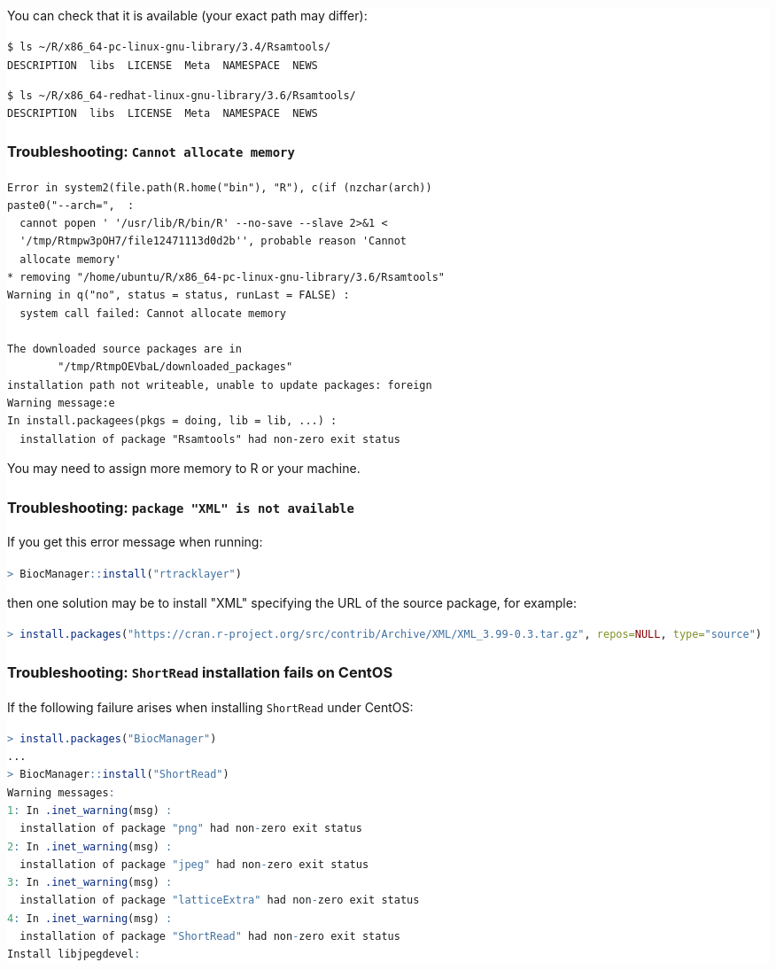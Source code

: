 You can check that it is available (your exact path may differ):

```console
$ ls ~/R/x86_64-pc-linux-gnu-library/3.4/Rsamtools/
DESCRIPTION  libs  LICENSE  Meta  NAMESPACE  NEWS
```

```console
$ ls ~/R/x86_64-redhat-linux-gnu-library/3.6/Rsamtools/
DESCRIPTION  libs  LICENSE  Meta  NAMESPACE  NEWS
```

### Troubleshooting: `Cannot allocate memory`

```
Error in system2(file.path(R.home("bin"), "R"), c(if (nzchar(arch))
paste0("--arch=",  :
  cannot popen ' '/usr/lib/R/bin/R' --no-save --slave 2>&1 <
  '/tmp/Rtmpw3pOH7/file12471113d0d2b'', probable reason 'Cannot
  allocate memory'
* removing "/home/ubuntu/R/x86_64-pc-linux-gnu-library/3.6/Rsamtools"
Warning in q("no", status = status, runLast = FALSE) :
  system call failed: Cannot allocate memory

The downloaded source packages are in
        "/tmp/RtmpOEVbaL/downloaded_packages"
installation path not writeable, unable to update packages: foreign
Warning message:e
In install.packagees(pkgs = doing, lib = lib, ...) :
  installation of package "Rsamtools" had non-zero exit status
```

You may need to assign more memory to R or your machine.

### Troubleshooting: `package "XML" is not available`

If you get this error message when running:

```R
> BiocManager::install("rtracklayer")
```

then one solution may be to install "XML" specifying the URL of the source package, for example:

```R
> install.packages("https://cran.r-project.org/src/contrib/Archive/XML/XML_3.99-0.3.tar.gz", repos=NULL, type="source")
```

### Troubleshooting: `ShortRead` installation fails on CentOS

If the following failure arises when installing `ShortRead` under CentOS:

```R
> install.packages("BiocManager")
...
> BiocManager::install("ShortRead")
Warning messages:
1: In .inet_warning(msg) :
  installation of package "png" had non-zero exit status
2: In .inet_warning(msg) :
  installation of package "jpeg" had non-zero exit status
3: In .inet_warning(msg) :
  installation of package "latticeExtra" had non-zero exit status
4: In .inet_warning(msg) :
  installation of package "ShortRead" had non-zero exit status
Install libjpegdevel:
```

